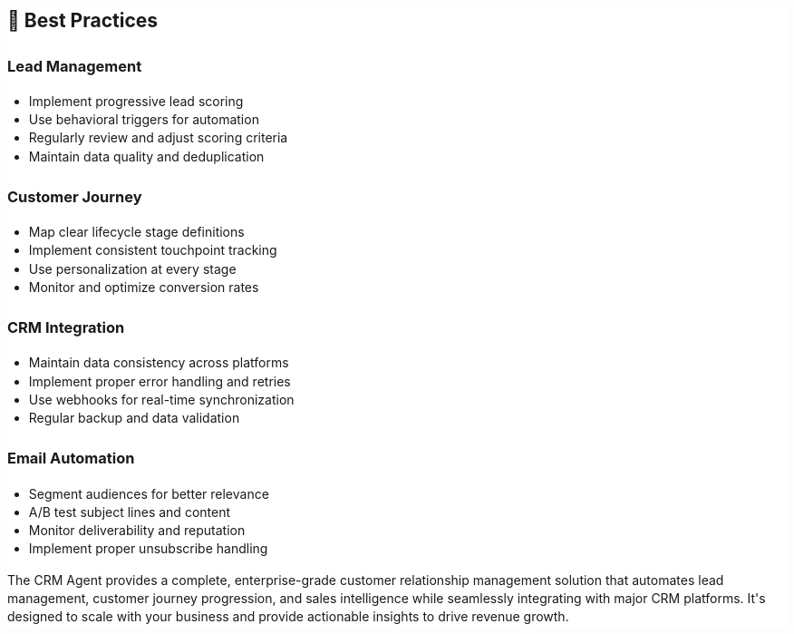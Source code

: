 ## 🎯 Best Practices

### Lead Management
- Implement progressive lead scoring
- Use behavioral triggers for automation
- Regularly review and adjust scoring criteria
- Maintain data quality and deduplication

### Customer Journey
- Map clear lifecycle stage definitions
- Implement consistent touchpoint tracking
- Use personalization at every stage
- Monitor and optimize conversion rates

### CRM Integration
- Maintain data consistency across platforms
- Implement proper error handling and retries
- Use webhooks for real-time synchronization
- Regular backup and data validation

### Email Automation
- Segment audiences for better relevance
- A/B test subject lines and content
- Monitor deliverability and reputation
- Implement proper unsubscribe handling

The CRM Agent provides a complete, enterprise-grade customer relationship management solution that automates lead management, customer journey progression, and sales intelligence while seamlessly integrating with major CRM platforms. It's designed to scale with your business and provide actionable insights to drive revenue growth.